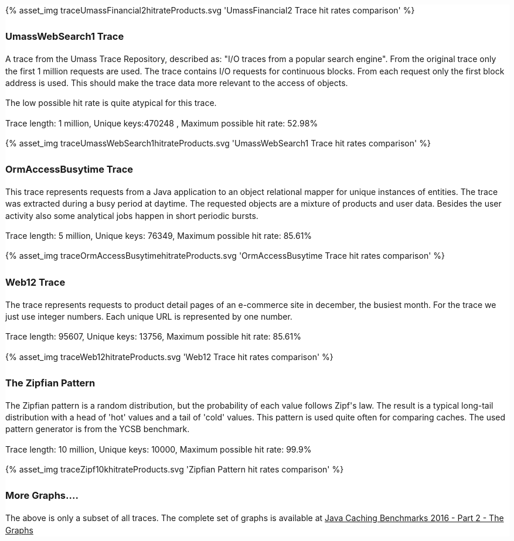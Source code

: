 {% asset_img  traceUmassFinancial2hitrateProducts.svg 'UmassFinancial2 Trace hit rates comparison' %}

### UmassWebSearch1 Trace

A trace from the Umass Trace Repository, described as: "I/O traces from a popular search engine". 
From the original trace only the first 1 million requests are used. The trace contains
I/O requests for continuous blocks. From each request only the first block address
is used. This should make the trace data more relevant to the access of objects.

The low possible hit rate is quite atypical for this trace.

Trace length: 1 million, Unique keys:470248 , Maximum possible hit rate: 52.98%

{% asset_img traceUmassWebSearch1hitrateProducts.svg 'UmassWebSearch1 Trace hit rates comparison' %}

### OrmAccessBusytime Trace

This trace represents requests from a Java application to an object relational mapper for unique instances
 of entities. The trace was extracted during a busy period at daytime. The requested objects are a
 mixture of products and user data. Besides the user activity also some analytical jobs happen
 in short periodic bursts.
 
Trace length: 5 million, Unique keys: 76349, Maximum possible hit rate: 85.61%

{% asset_img traceOrmAccessBusytimehitrateProducts.svg 'OrmAccessBusytime Trace hit rates comparison' %}

### Web12 Trace

The trace represents requests to product detail pages of an e-commerce site in december, the busiest month.
For the trace we just use integer numbers. Each unique URL is represented by one number.

Trace length: 95607, Unique keys: 13756, Maximum possible hit rate: 85.61%

{% asset_img traceWeb12hitrateProducts.svg 'Web12 Trace hit rates comparison' %}

### The Zipfian Pattern

The Zipfian pattern is a random distribution, but the probability of each value follows Zipf's law. The result
is a typical long-tail distribution with a head of 'hot' values and a tail of 'cold' values. This pattern is
 used quite often for comparing caches. The used pattern generator is from the YCSB benchmark.

Trace length: 10 million, Unique keys: 10000, Maximum possible hit rate: 99.9%

{% asset_img traceZipf10khitrateProducts.svg 'Zipfian Pattern hit rates comparison' %}

### More Graphs....

The above is only a subset of all traces. The complete set of graphs is available at
[Java Caching Benchmarks 2016 - Part 2 - The Graphs](/2016/Java-Caching-Benchmarks-2016-Part-2-graphs.html)
